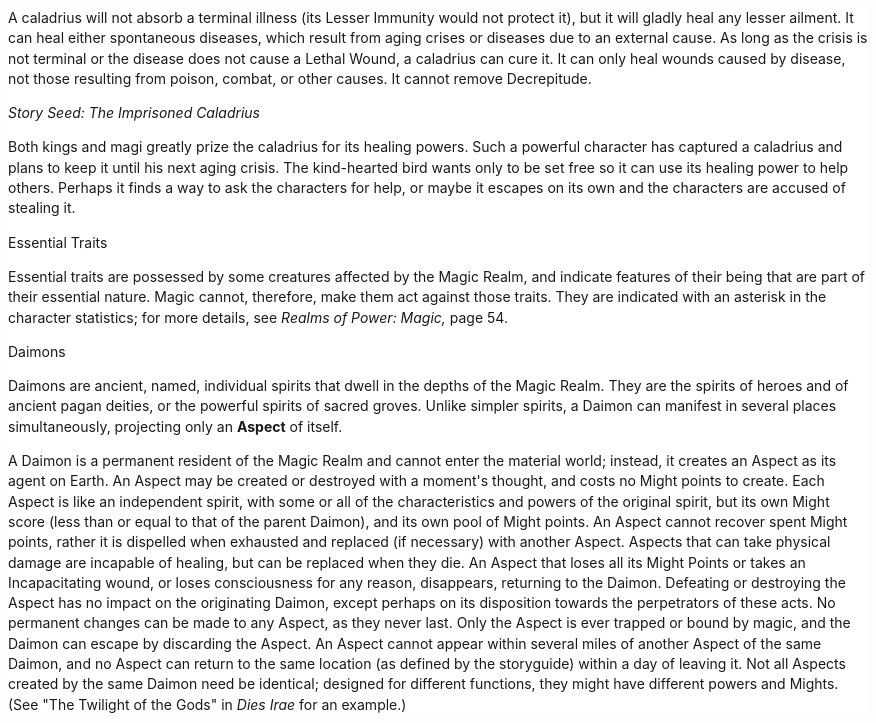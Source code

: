 A caladrius will not absorb a terminal illness (its Lesser Immunity
would not protect it), but it will gladly heal any lesser ailment. It
can heal either spontaneous diseases, which result from aging crises or
diseases due to an external cause. As long as the crisis is not terminal
or the disease does not cause a Lethal Wound, a caladrius can cure it.
It can only heal wounds caused by disease, not those resulting from
poison, combat, or other causes. It cannot remove Decrepitude.

*Story Seed: The Imprisoned Caladrius*

Both kings and magi greatly prize the caladrius for its healing powers.
Such a powerful character has captured a caladrius and plans to keep it
until his next aging crisis. The kind-hearted bird wants only to be set
free so it can use its healing power to help others. Perhaps it finds a
way to ask the characters for help, or maybe it escapes on its own and
the characters are accused of stealing it.

Essential Traits

Essential traits are possessed by some creatures affected by the Magic
Realm, and indicate features of their being that are part of their
essential nature. Magic cannot, therefore, make them act against those
traits. They are indicated with an asterisk in the character statistics;
for more details, see *Realms of Power: Magic,* page 54.

Daimons

Daimons are ancient, named, individual spirits that dwell in the depths
of the Magic Realm. They are the spirits of heroes and of ancient pagan
deities, or the powerful spirits of sacred groves. Unlike simpler
spirits, a Daimon can manifest in several places simultaneously,
projecting only an **Aspect** of itself.

A Daimon is a permanent resident of the Magic Realm and cannot enter the
material world; instead, it creates an Aspect as its agent on Earth. An
Aspect may be created or destroyed with a moment\'s thought, and costs
no Might points to create. Each Aspect is like an independent spirit,
with some or all of the characteristics and powers of the original
spirit, but its own Might score (less than or equal to that of the
parent Daimon), and its own pool of Might points. An Aspect cannot
recover spent Might points, rather it is dispelled when exhausted and
replaced (if necessary) with another Aspect. Aspects that can take
physical damage are incapable of healing, but can be replaced when they
die. An Aspect that loses all its Might Points or takes an
Incapacitating wound, or loses consciousness for any reason, disappears,
returning to the Daimon. Defeating or destroying the Aspect has no
impact on the originating Daimon, except perhaps on its disposition
towards the perpetrators of these acts. No permanent changes can be made
to any Aspect, as they never last. Only the Aspect is ever trapped or
bound by magic, and the Daimon can escape by discarding the Aspect. An
Aspect cannot appear within several miles of another Aspect of the same
Daimon, and no Aspect can return to the same location (as defined by the
storyguide) within a day of leaving it. Not all Aspects created by the
same Daimon need be identical; designed for different functions, they
might have different powers and Mights. (See "The Twilight of the Gods"
in *Dies Irae* for an example.)
